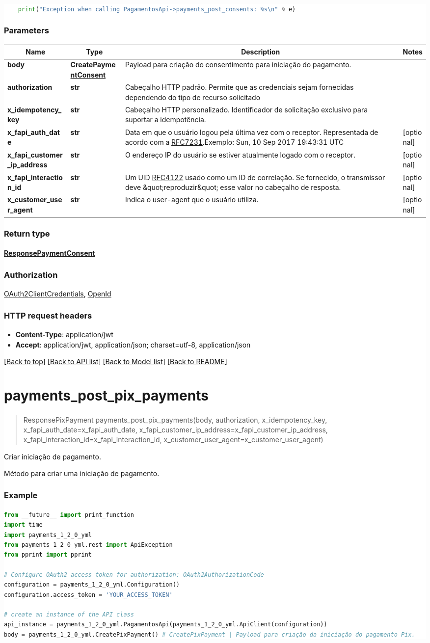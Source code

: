 ```python
    print("Exception when calling PagamentosApi->payments_post_consents: %s\n" % e)
```

### Parameters

Name | Type | Description  | Notes
------------- | ------------- | ------------- | -------------
 **body** | [**CreatePaymentConsent**](CreatePaymentConsent.md)| Payload para criação do consentimento para iniciação do pagamento. | 
 **authorization** | **str**| Cabeçalho HTTP padrão. Permite que as credenciais sejam fornecidas dependendo do tipo de recurso solicitado | 
 **x_idempotency_key** | **str**| Cabeçalho HTTP personalizado. Identificador de solicitação exclusivo para suportar a idempotência. | 
 **x_fapi_auth_date** | **str**| Data em que o usuário logou pela última vez com o receptor. Representada de acordo com a [RFC7231](https://tools.ietf.org/html/rfc7231).Exemplo: Sun, 10 Sep 2017 19:43:31 UTC | [optional] 
 **x_fapi_customer_ip_address** | **str**| O endereço IP do usuário se estiver atualmente logado com o receptor. | [optional] 
 **x_fapi_interaction_id** | **str**| Um UID [RFC4122](https://tools.ietf.org/html/rfc4122) usado como um ID de correlação. Se fornecido, o transmissor deve \&quot;reproduzir\&quot; esse valor no cabeçalho de resposta. | [optional] 
 **x_customer_user_agent** | **str**| Indica o user-agent que o usuário utiliza. | [optional] 

### Return type

[**ResponsePaymentConsent**](ResponsePaymentConsent.md)

### Authorization

[OAuth2ClientCredentials](../README.md#OAuth2ClientCredentials), [OpenId](../README.md#OpenId)

### HTTP request headers

 - **Content-Type**: application/jwt
 - **Accept**: application/jwt, application/json; charset=utf-8, application/json

[[Back to top]](#) [[Back to API list]](../README.md#documentation-for-api-endpoints) [[Back to Model list]](../README.md#documentation-for-models) [[Back to README]](../README.md)

# **payments_post_pix_payments**
> ResponsePixPayment payments_post_pix_payments(body, authorization, x_idempotency_key, x_fapi_auth_date=x_fapi_auth_date, x_fapi_customer_ip_address=x_fapi_customer_ip_address, x_fapi_interaction_id=x_fapi_interaction_id, x_customer_user_agent=x_customer_user_agent)

Criar iniciação de pagamento.

Método para criar uma iniciação de pagamento.

### Example
```python
from __future__ import print_function
import time
import payments_1_2_0_yml
from payments_1_2_0_yml.rest import ApiException
from pprint import pprint

# Configure OAuth2 access token for authorization: OAuth2AuthorizationCode
configuration = payments_1_2_0_yml.Configuration()
configuration.access_token = 'YOUR_ACCESS_TOKEN'

# create an instance of the API class
api_instance = payments_1_2_0_yml.PagamentosApi(payments_1_2_0_yml.ApiClient(configuration))
body = payments_1_2_0_yml.CreatePixPayment() # CreatePixPayment | Payload para criação da iniciação do pagamento Pix.
```